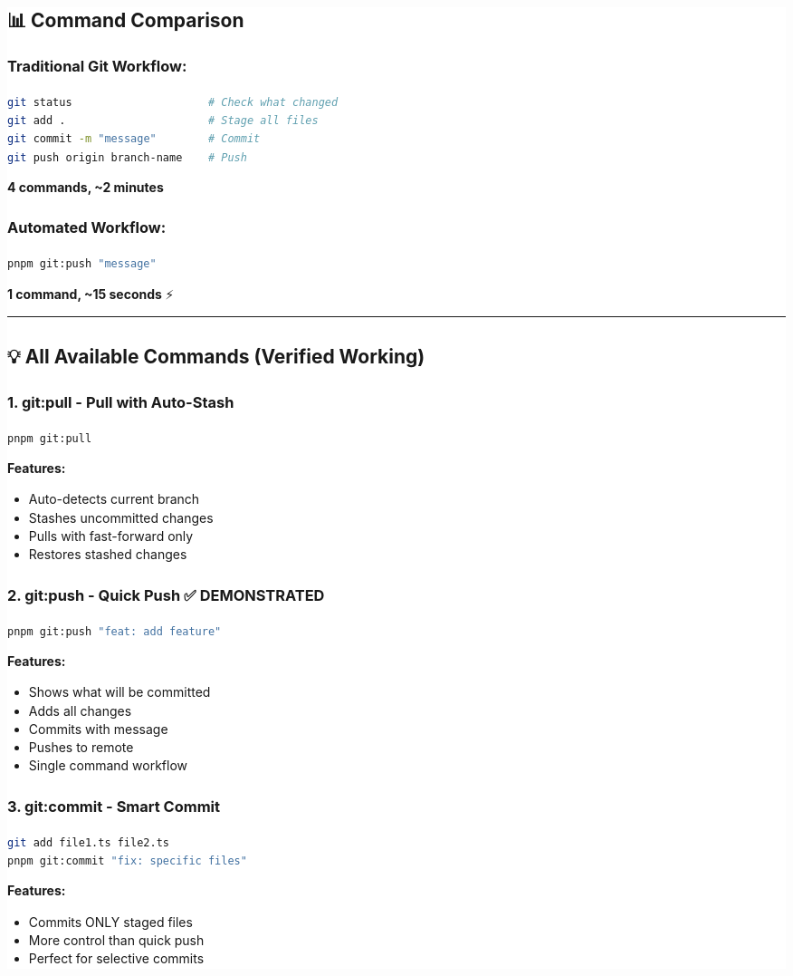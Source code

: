 ## 📊 Command Comparison

### Traditional Git Workflow:
```bash
git status                     # Check what changed
git add .                      # Stage all files
git commit -m "message"        # Commit
git push origin branch-name    # Push
```
**4 commands, ~2 minutes**

### Automated Workflow:
```bash
pnpm git:push "message"
```
**1 command, ~15 seconds** ⚡

---

## 💡 All Available Commands (Verified Working)

### 1. **git:pull** - Pull with Auto-Stash
```bash
pnpm git:pull
```
**Features:**
- Auto-detects current branch
- Stashes uncommitted changes
- Pulls with fast-forward only
- Restores stashed changes

### 2. **git:push** - Quick Push ✅ DEMONSTRATED
```bash
pnpm git:push "feat: add feature"
```
**Features:**
- Shows what will be committed
- Adds all changes
- Commits with message
- Pushes to remote
- Single command workflow

### 3. **git:commit** - Smart Commit
```bash
git add file1.ts file2.ts
pnpm git:commit "fix: specific files"
```
**Features:**
- Commits ONLY staged files
- More control than quick push
- Perfect for selective commits
